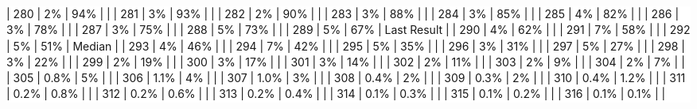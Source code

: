 | 280 | 2% | 94% |  |
| 281 | 3% | 93% |  |
| 282 | 2% | 90% |  |
| 283 | 3% | 88% |  |
| 284 | 3% | 85% |  |
| 285 | 4% | 82% |  |
| 286 | 3% | 78% |  |
| 287 | 3% | 75% |  |
| 288 | 5% | 73% |  |
| 289 | 5% | 67% | Last Result |
| 290 | 4% | 62% |  |
| 291 | 7% | 58% |  |
| 292 | 5% | 51% | Median |
| 293 | 4% | 46% |  |
| 294 | 7% | 42% |  |
| 295 | 5% | 35% |  |
| 296 | 3% | 31% |  |
| 297 | 5% | 27% |  |
| 298 | 3% | 22% |  |
| 299 | 2% | 19% |  |
| 300 | 3% | 17% |  |
| 301 | 3% | 14% |  |
| 302 | 2% | 11% |  |
| 303 | 2% | 9% |  |
| 304 | 2% | 7% |  |
| 305 | 0.8% | 5% |  |
| 306 | 1.1% | 4% |  |
| 307 | 1.0% | 3% |  |
| 308 | 0.4% | 2% |  |
| 309 | 0.3% | 2% |  |
| 310 | 0.4% | 1.2% |  |
| 311 | 0.2% | 0.8% |  |
| 312 | 0.2% | 0.6% |  |
| 313 | 0.2% | 0.4% |  |
| 314 | 0.1% | 0.3% |  |
| 315 | 0.1% | 0.2% |  |
| 316 | 0.1% | 0.1% |  |